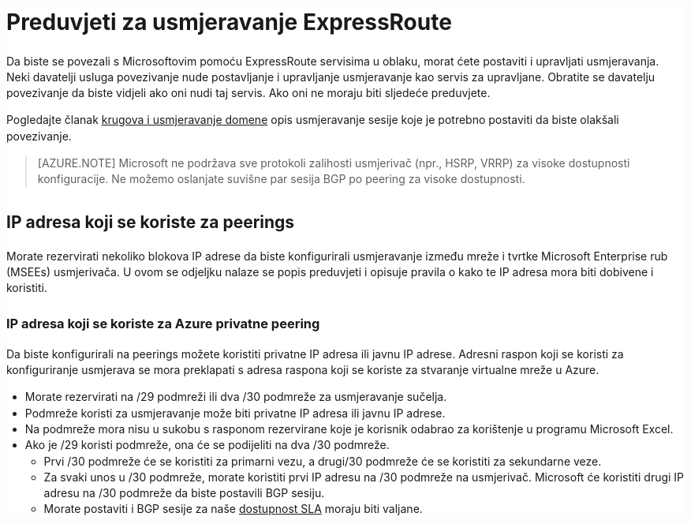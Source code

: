 <properties
   pageTitle="Usmjeravanje preduvjeti za ExpressRoute | Microsoft Azure"
   description="Ova stranica sadrži preduvjetima za konfiguriranje i upravljanje usmjeravanja za ExpressRoute krugova."
   documentationCenter="na"
   services="expressroute"
   authors="osamazia"
   manager="ganesr"
   editor=""/>
<tags
   ms.service="expressroute"
   ms.devlang="na"
   ms.topic="get-started-article"
   ms.tgt_pltfrm="na"
   ms.workload="infrastructure-services"
   ms.date="10/19/2016"
   ms.author="osamazia"/>


# <a name="expressroute-routing-requirements"></a>Preduvjeti za usmjeravanje ExpressRoute  

Da biste se povezali s Microsoftovim pomoću ExpressRoute servisima u oblaku, morat ćete postaviti i upravljati usmjeravanja. Neki davatelji usluga povezivanje nude postavljanje i upravljanje usmjeravanje kao servis za upravljane. Obratite se davatelju povezivanje da biste vidjeli ako oni nudi taj servis. Ako oni ne moraju biti sljedeće preduvjete. 

Pogledajte članak [krugova i usmjeravanje domene](expressroute-circuit-peerings.md) opis usmjeravanje sesije koje je potrebno postaviti da biste olakšali povezivanje.

>[AZURE.NOTE] Microsoft ne podržava sve protokoli zalihosti usmjerivač (npr., HSRP, VRRP) za visoke dostupnosti konfiguracije. Ne možemo oslanjate suvišne par sesija BGP po peering za visoke dostupnosti.

## <a name="ip-addresses-used-for-peerings"></a>IP adresa koji se koriste za peerings

Morate rezervirati nekoliko blokova IP adrese da biste konfigurirali usmjeravanje između mreže i tvrtke Microsoft Enterprise rub (MSEEs) usmjerivača. U ovom se odjeljku nalaze se popis preduvjeti i opisuje pravila o kako te IP adresa mora biti dobivene i koristiti.

### <a name="ip-addresses-used-for-azure-private-peering"></a>IP adresa koji se koriste za Azure privatne peering

Da biste konfigurirali na peerings možete koristiti privatne IP adresa ili javnu IP adrese. Adresni raspon koji se koristi za konfiguriranje usmjerava se mora preklapati s adresa raspona koji se koriste za stvaranje virtualne mreže u Azure. 

 - Morate rezervirati na /29 podmreži ili dva /30 podmreže za usmjeravanje sučelja.
 - Podmreže koristi za usmjeravanje može biti privatne IP adresa ili javnu IP adrese.
 - Na podmreže mora nisu u sukobu s rasponom rezervirane koje je korisnik odabrao za korištenje u programu Microsoft Excel.
 - Ako je /29 koristi podmreže, ona će se podijeliti na dva /30 podmreže. 
     - Prvi /30 podmreže će se koristiti za primarni vezu, a drugi/30 podmreže će se koristiti za sekundarne veze.
     - Za svaki unos u /30 podmreže, morate koristiti prvi IP adresu na /30 podmreže na usmjerivač. Microsoft će koristiti drugi IP adresu na /30 podmreže da biste postavili BGP sesiju.
     - Morate postaviti i BGP sesije za naše [dostupnost SLA](https://azure.microsoft.com/support/legal/sla/) moraju biti valjane.  

